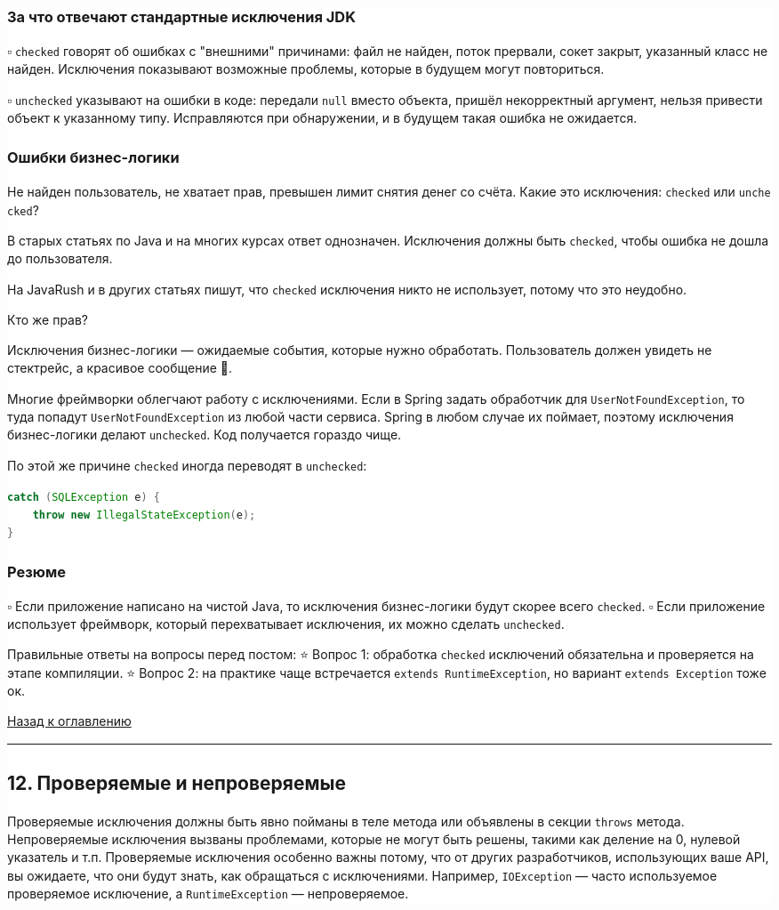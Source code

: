 ### За что отвечают стандартные исключения JDK

▫️ `checked` говорят об ошибках с "внешними" причинами: файл не найден, поток прервали, сокет закрыт, указанный класс не найден. Исключения показывают возможные проблемы, которые в будущем могут повториться.

▫️ `unchecked` указывают на ошибки в коде: передали `null` вместо объекта, пришёл некорректный аргумент, нельзя привести объект к указанному типу. Исправляются при обнаружении, и в будущем такая ошибка не ожидается.

### Ошибки бизнес-логики

Не найден пользователь, не хватает прав, превышен лимит снятия денег со счёта. Какие это исключения: `checked` или `unchecked`?

В старых статьях по Java и на многих курсах ответ однозначен. Исключения должны быть `checked`, чтобы ошибка не дошла до пользователя.

На JavaRush и в других статьях пишут, что `checked` исключения никто не использует, потому что это неудобно.

Кто же прав?

Исключения бизнес-логики — ожидаемые события, которые нужно обработать. Пользователь должен увидеть не стектрейс, а красивое сообщение 💅.

Многие фреймворки облегчают работу с исключениями. Если в Spring задать обработчик для `UserNotFoundException`, то туда попадут `UserNotFoundException` из любой части сервиса. Spring в любом случае их поймает, поэтому исключения бизнес-логики делают `unchecked`. Код получается гораздо чище.

По этой же причине `checked` иногда переводят в `unchecked`:
```java
catch (SQLException e) {
    throw new IllegalStateException(e);
}
```

### Резюме

▫️ Если приложение написано на чистой Java, то исключения бизнес-логики будут скорее всего `checked`.
▫️ Если приложение использует фреймворк, который перехватывает исключения, их можно сделать `unchecked`.

Правильные ответы на вопросы перед постом:
⭐️ Вопрос 1: обработка `checked` исключений обязательна и проверяется на этапе компиляции.
⭐️ Вопрос 2: на практике чаще встречается `extends RuntimeException`, но вариант `extends Exception` тоже ок.

[Назад к оглавлению](#оглавление)

---

## 12. Проверяемые и непроверяемые

Проверяемые исключения должны быть явно пойманы в теле метода или объявлены в секции `throws` метода. Непроверяемые исключения вызваны проблемами, которые не могут быть решены, такими как деление на 0, нулевой указатель и т.п. Проверяемые исключения особенно важны потому, что от других разработчиков, использующих ваше API, вы ожидаете, что они будут знать, как обращаться с исключениями. Например, `IOException` — часто используемое проверяемое исключение, а `RuntimeException` — непроверяемое.
